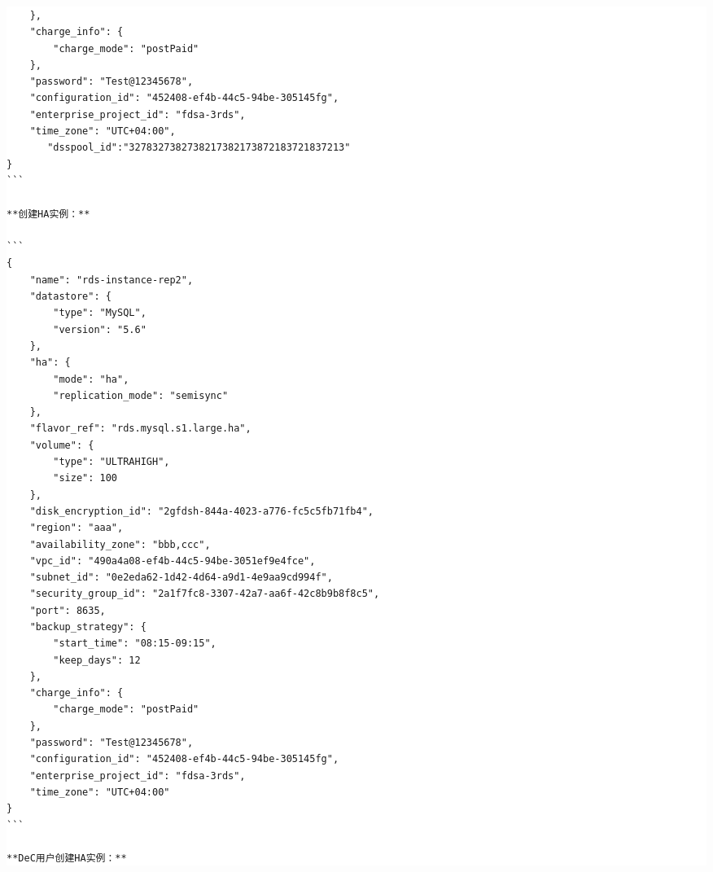     	},
    	"charge_info": {
    		"charge_mode": "postPaid"
    	},
    	"password": "Test@12345678",
    	"configuration_id": "452408-ef4b-44c5-94be-305145fg",
    	"enterprise_project_id": "fdsa-3rds",
    	"time_zone": "UTC+04:00",
           "dsspool_id":"3278327382738217382173872183721837213"
    }
    ```

    **创建HA实例：**

    ```
    {
    	"name": "rds-instance-rep2",
    	"datastore": {
    		"type": "MySQL",
    		"version": "5.6"
    	},
    	"ha": {
    		"mode": "ha",
    		"replication_mode": "semisync"
    	},
    	"flavor_ref": "rds.mysql.s1.large.ha",
    	"volume": {
    		"type": "ULTRAHIGH",
    		"size": 100
    	},
    	"disk_encryption_id": "2gfdsh-844a-4023-a776-fc5c5fb71fb4",
    	"region": "aaa",
    	"availability_zone": "bbb,ccc",
    	"vpc_id": "490a4a08-ef4b-44c5-94be-3051ef9e4fce",
    	"subnet_id": "0e2eda62-1d42-4d64-a9d1-4e9aa9cd994f",
    	"security_group_id": "2a1f7fc8-3307-42a7-aa6f-42c8b9b8f8c5",
    	"port": 8635,
    	"backup_strategy": {
    		"start_time": "08:15-09:15",
    		"keep_days": 12
    	},
    	"charge_info": {
    		"charge_mode": "postPaid"
    	},
    	"password": "Test@12345678",
    	"configuration_id": "452408-ef4b-44c5-94be-305145fg",
    	"enterprise_project_id": "fdsa-3rds",
    	"time_zone": "UTC+04:00"
    }
    ```

    **DeC用户创建HA实例：**

